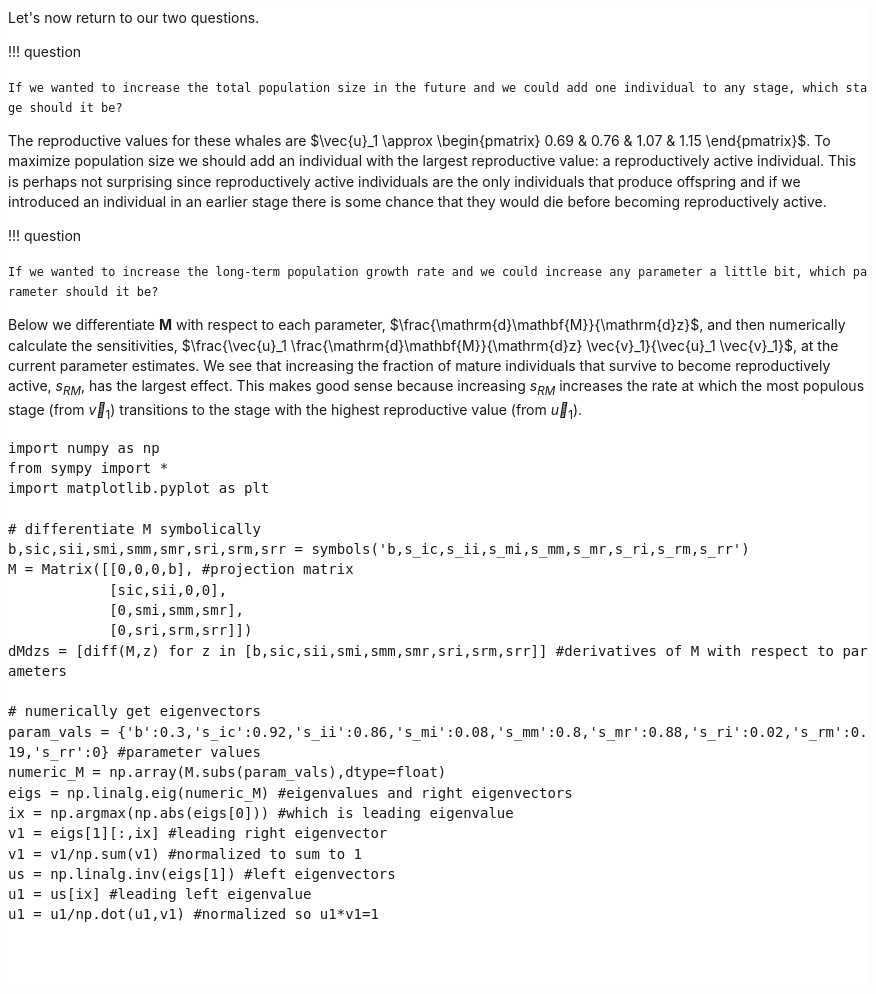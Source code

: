 
Let's now return to our two questions. 

!!! question 

    If we wanted to increase the total population size in the future and we could add one individual to any stage, which stage should it be?

The reproductive values for these whales are $\vec{u}_1 \approx \begin{pmatrix} 0.69 & 0.76 & 1.07 & 1.15 \end{pmatrix}$. To maximize population size we should add an individual with the largest reproductive value: a reproductively active individual. This is perhaps not surprising since reproductively active individuals are the only individuals that produce offspring and if we introduced an individual in an earlier stage there is some chance that they would die before becoming reproductively active.

!!! question

    If we wanted to increase the long-term population growth rate and we could increase any parameter a little bit, which parameter should it be?

Below we differentiate $\mathbf{M}$ with respect to each parameter, $\frac{\mathrm{d}\mathbf{M}}{\mathrm{d}z}$, and then numerically calculate the sensitivities, $\frac{\vec{u}_1 \frac{\mathrm{d}\mathbf{M}}{\mathrm{d}z} \vec{v}_1}{\vec{u}_1 \vec{v}_1}$, at the current parameter estimates. We see that increasing the fraction of mature individuals that survive to become reproductively active, $s_{RM}$, has the largest effect. This makes good sense because increasing $s_{RM}$ increases the rate at which the most populous stage (from $\vec{v}_1$) transitions to the stage with the highest reproductive value (from $\vec{u}_1$).


<pre data-executable="true" data-language="python">
import numpy as np
from sympy import *
import matplotlib.pyplot as plt

# differentiate M symbolically
b,sic,sii,smi,smm,smr,sri,srm,srr = symbols('b,s_ic,s_ii,s_mi,s_mm,s_mr,s_ri,s_rm,s_rr')
M = Matrix([[0,0,0,b], #projection matrix
            [sic,sii,0,0],
            [0,smi,smm,smr],
            [0,sri,srm,srr]])
dMdzs = [diff(M,z) for z in [b,sic,sii,smi,smm,smr,sri,srm,srr]] #derivatives of M with respect to parameters

# numerically get eigenvectors
param_vals = {'b':0.3,'s_ic':0.92,'s_ii':0.86,'s_mi':0.08,'s_mm':0.8,'s_mr':0.88,'s_ri':0.02,'s_rm':0.19,'s_rr':0} #parameter values
numeric_M = np.array(M.subs(param_vals),dtype=float)
eigs = np.linalg.eig(numeric_M) #eigenvalues and right eigenvectors
ix = np.argmax(np.abs(eigs[0])) #which is leading eigenvalue
v1 = eigs[1][:,ix] #leading right eigenvector
v1 = v1/np.sum(v1) #normalized to sum to 1
us = np.linalg.inv(eigs[1]) #left eigenvectors
u1 = us[ix] #leading left eigenvalue
u1 = u1/np.dot(u1,v1) #normalized so u1*v1=1
